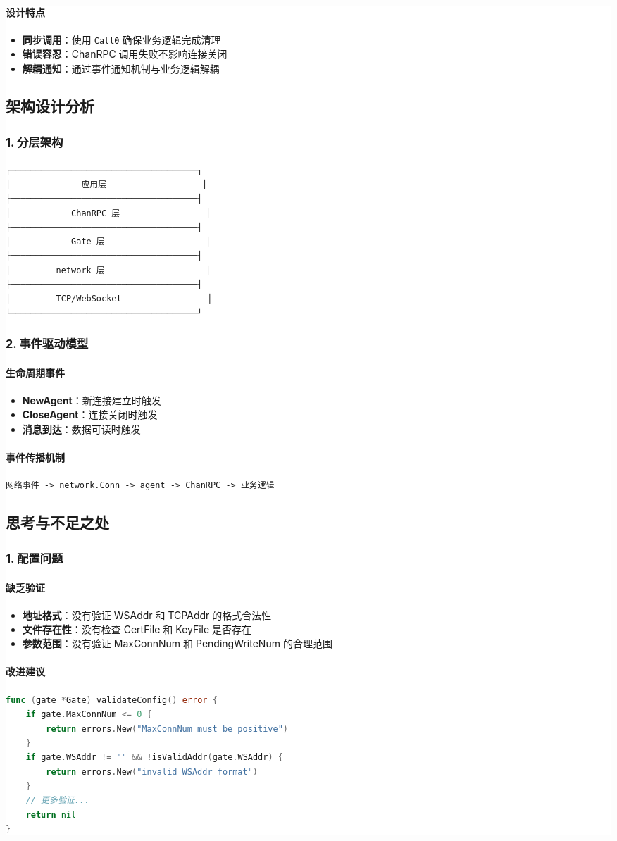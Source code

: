 #### 设计特点
- **同步调用**：使用 `Call0` 确保业务逻辑完成清理
- **错误容忍**：ChanRPC 调用失败不影响连接关闭
- **解耦通知**：通过事件通知机制与业务逻辑解耦

## 架构设计分析

### 1. 分层架构

```
┌─────────────────────────────────────┐
│              应用层                   │
├─────────────────────────────────────┤
│            ChanRPC 层                 │
├─────────────────────────────────────┤
│            Gate 层                    │
├─────────────────────────────────────┤
│         network 层                    │
├─────────────────────────────────────┤
│         TCP/WebSocket                 │
└─────────────────────────────────────┘
```

### 2. 事件驱动模型

#### 生命周期事件
- **NewAgent**：新连接建立时触发
- **CloseAgent**：连接关闭时触发
- **消息到达**：数据可读时触发

#### 事件传播机制
```
网络事件 -> network.Conn -> agent -> ChanRPC -> 业务逻辑
```

## 思考与不足之处

### 1. 配置问题

#### 缺乏验证
- **地址格式**：没有验证 WSAddr 和 TCPAddr 的格式合法性
- **文件存在性**：没有检查 CertFile 和 KeyFile 是否存在
- **参数范围**：没有验证 MaxConnNum 和 PendingWriteNum 的合理范围

#### 改进建议
```go
func (gate *Gate) validateConfig() error {
    if gate.MaxConnNum <= 0 {
        return errors.New("MaxConnNum must be positive")
    }
    if gate.WSAddr != "" && !isValidAddr(gate.WSAddr) {
        return errors.New("invalid WSAddr format")
    }
    // 更多验证...
    return nil
}
```

